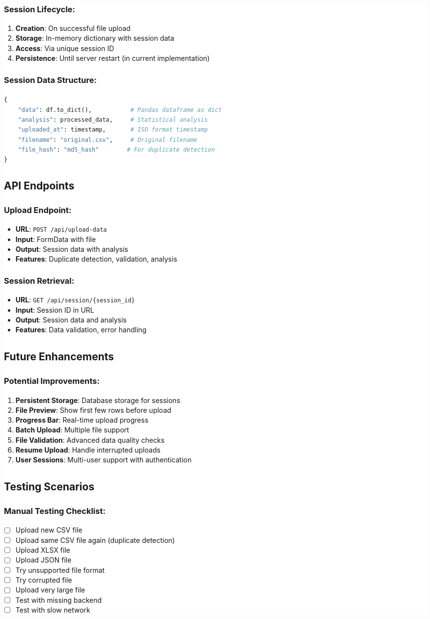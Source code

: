 ### Session Lifecycle:
1. **Creation**: On successful file upload
2. **Storage**: In-memory dictionary with session data
3. **Access**: Via unique session ID
4. **Persistence**: Until server restart (in current implementation)

### Session Data Structure:
```python
{
    "data": df.to_dict(),           # Pandas dataframe as dict
    "analysis": processed_data,     # Statistical analysis
    "uploaded_at": timestamp,       # ISO format timestamp
    "filename": "original.csv",     # Original filename
    "file_hash": "md5_hash"        # For duplicate detection
}
```

## API Endpoints

### Upload Endpoint:
- **URL**: `POST /api/upload-data`
- **Input**: FormData with file
- **Output**: Session data with analysis
- **Features**: Duplicate detection, validation, analysis

### Session Retrieval:
- **URL**: `GET /api/session/{session_id}`
- **Input**: Session ID in URL
- **Output**: Session data and analysis
- **Features**: Data validation, error handling

## Future Enhancements

### Potential Improvements:
1. **Persistent Storage**: Database storage for sessions
2. **File Preview**: Show first few rows before upload
3. **Progress Bar**: Real-time upload progress
4. **Batch Upload**: Multiple file support
5. **File Validation**: Advanced data quality checks
6. **Resume Upload**: Handle interrupted uploads
7. **User Sessions**: Multi-user support with authentication

## Testing Scenarios

### Manual Testing Checklist:
- [ ] Upload new CSV file
- [ ] Upload same CSV file again (duplicate detection)
- [ ] Upload XLSX file
- [ ] Upload JSON file
- [ ] Try unsupported file format
- [ ] Try corrupted file
- [ ] Upload very large file
- [ ] Test with missing backend
- [ ] Test with slow network
